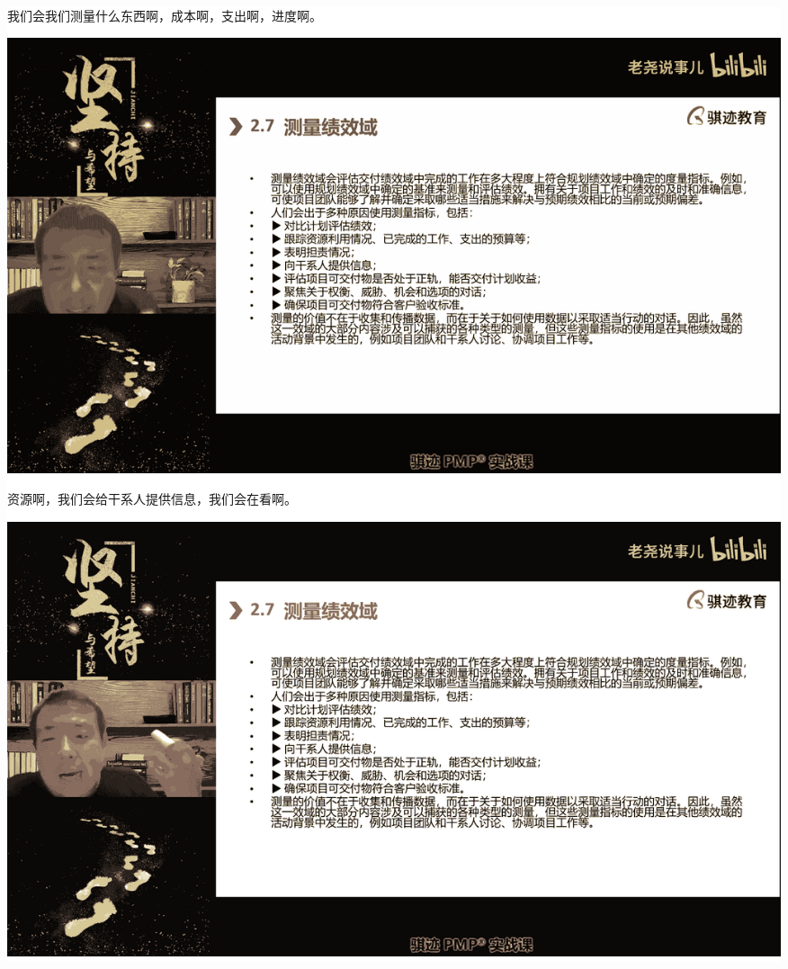 我们会我们测量什么东西啊，成本啊，支出啊，进度啊。

![](img/231c70d10b2b0a708d868e301f6dece7_216.png)

资源啊，我们会给干系人提供信息，我们会在看啊。

![](img/231c70d10b2b0a708d868e301f6dece7_218.png)
